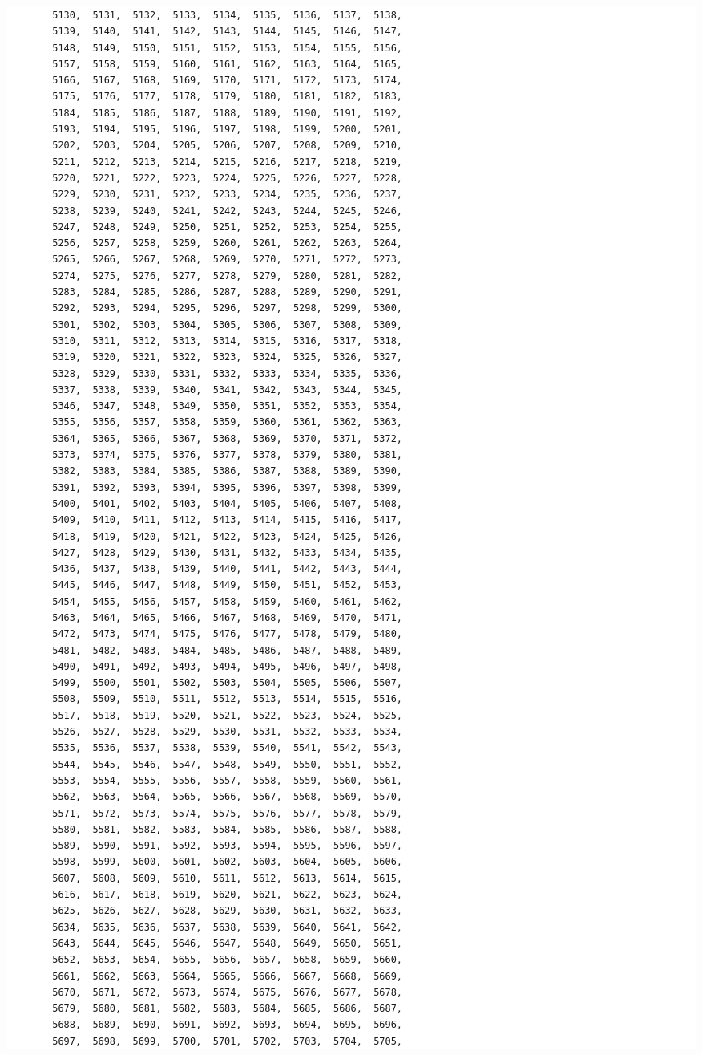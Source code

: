             5130,  5131,  5132,  5133,  5134,  5135,  5136,  5137,  5138,
            5139,  5140,  5141,  5142,  5143,  5144,  5145,  5146,  5147,
            5148,  5149,  5150,  5151,  5152,  5153,  5154,  5155,  5156,
            5157,  5158,  5159,  5160,  5161,  5162,  5163,  5164,  5165,
            5166,  5167,  5168,  5169,  5170,  5171,  5172,  5173,  5174,
            5175,  5176,  5177,  5178,  5179,  5180,  5181,  5182,  5183,
            5184,  5185,  5186,  5187,  5188,  5189,  5190,  5191,  5192,
            5193,  5194,  5195,  5196,  5197,  5198,  5199,  5200,  5201,
            5202,  5203,  5204,  5205,  5206,  5207,  5208,  5209,  5210,
            5211,  5212,  5213,  5214,  5215,  5216,  5217,  5218,  5219,
            5220,  5221,  5222,  5223,  5224,  5225,  5226,  5227,  5228,
            5229,  5230,  5231,  5232,  5233,  5234,  5235,  5236,  5237,
            5238,  5239,  5240,  5241,  5242,  5243,  5244,  5245,  5246,
            5247,  5248,  5249,  5250,  5251,  5252,  5253,  5254,  5255,
            5256,  5257,  5258,  5259,  5260,  5261,  5262,  5263,  5264,
            5265,  5266,  5267,  5268,  5269,  5270,  5271,  5272,  5273,
            5274,  5275,  5276,  5277,  5278,  5279,  5280,  5281,  5282,
            5283,  5284,  5285,  5286,  5287,  5288,  5289,  5290,  5291,
            5292,  5293,  5294,  5295,  5296,  5297,  5298,  5299,  5300,
            5301,  5302,  5303,  5304,  5305,  5306,  5307,  5308,  5309,
            5310,  5311,  5312,  5313,  5314,  5315,  5316,  5317,  5318,
            5319,  5320,  5321,  5322,  5323,  5324,  5325,  5326,  5327,
            5328,  5329,  5330,  5331,  5332,  5333,  5334,  5335,  5336,
            5337,  5338,  5339,  5340,  5341,  5342,  5343,  5344,  5345,
            5346,  5347,  5348,  5349,  5350,  5351,  5352,  5353,  5354,
            5355,  5356,  5357,  5358,  5359,  5360,  5361,  5362,  5363,
            5364,  5365,  5366,  5367,  5368,  5369,  5370,  5371,  5372,
            5373,  5374,  5375,  5376,  5377,  5378,  5379,  5380,  5381,
            5382,  5383,  5384,  5385,  5386,  5387,  5388,  5389,  5390,
            5391,  5392,  5393,  5394,  5395,  5396,  5397,  5398,  5399,
            5400,  5401,  5402,  5403,  5404,  5405,  5406,  5407,  5408,
            5409,  5410,  5411,  5412,  5413,  5414,  5415,  5416,  5417,
            5418,  5419,  5420,  5421,  5422,  5423,  5424,  5425,  5426,
            5427,  5428,  5429,  5430,  5431,  5432,  5433,  5434,  5435,
            5436,  5437,  5438,  5439,  5440,  5441,  5442,  5443,  5444,
            5445,  5446,  5447,  5448,  5449,  5450,  5451,  5452,  5453,
            5454,  5455,  5456,  5457,  5458,  5459,  5460,  5461,  5462,
            5463,  5464,  5465,  5466,  5467,  5468,  5469,  5470,  5471,
            5472,  5473,  5474,  5475,  5476,  5477,  5478,  5479,  5480,
            5481,  5482,  5483,  5484,  5485,  5486,  5487,  5488,  5489,
            5490,  5491,  5492,  5493,  5494,  5495,  5496,  5497,  5498,
            5499,  5500,  5501,  5502,  5503,  5504,  5505,  5506,  5507,
            5508,  5509,  5510,  5511,  5512,  5513,  5514,  5515,  5516,
            5517,  5518,  5519,  5520,  5521,  5522,  5523,  5524,  5525,
            5526,  5527,  5528,  5529,  5530,  5531,  5532,  5533,  5534,
            5535,  5536,  5537,  5538,  5539,  5540,  5541,  5542,  5543,
            5544,  5545,  5546,  5547,  5548,  5549,  5550,  5551,  5552,
            5553,  5554,  5555,  5556,  5557,  5558,  5559,  5560,  5561,
            5562,  5563,  5564,  5565,  5566,  5567,  5568,  5569,  5570,
            5571,  5572,  5573,  5574,  5575,  5576,  5577,  5578,  5579,
            5580,  5581,  5582,  5583,  5584,  5585,  5586,  5587,  5588,
            5589,  5590,  5591,  5592,  5593,  5594,  5595,  5596,  5597,
            5598,  5599,  5600,  5601,  5602,  5603,  5604,  5605,  5606,
            5607,  5608,  5609,  5610,  5611,  5612,  5613,  5614,  5615,
            5616,  5617,  5618,  5619,  5620,  5621,  5622,  5623,  5624,
            5625,  5626,  5627,  5628,  5629,  5630,  5631,  5632,  5633,
            5634,  5635,  5636,  5637,  5638,  5639,  5640,  5641,  5642,
            5643,  5644,  5645,  5646,  5647,  5648,  5649,  5650,  5651,
            5652,  5653,  5654,  5655,  5656,  5657,  5658,  5659,  5660,
            5661,  5662,  5663,  5664,  5665,  5666,  5667,  5668,  5669,
            5670,  5671,  5672,  5673,  5674,  5675,  5676,  5677,  5678,
            5679,  5680,  5681,  5682,  5683,  5684,  5685,  5686,  5687,
            5688,  5689,  5690,  5691,  5692,  5693,  5694,  5695,  5696,
            5697,  5698,  5699,  5700,  5701,  5702,  5703,  5704,  5705,